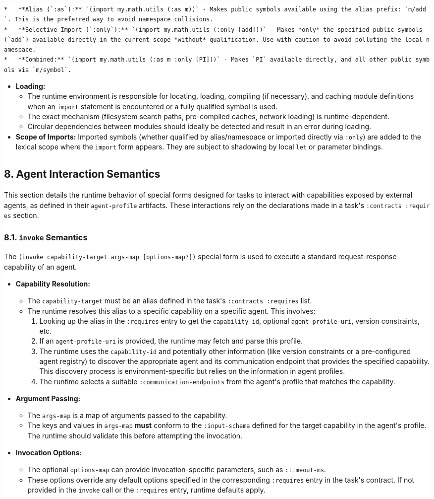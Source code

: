     *   **Alias (`:as`):** `(import my.math.utils (:as m))` - Makes public symbols available using the alias prefix: `m/add`. This is the preferred way to avoid namespace collisions.
    *   **Selective Import (`:only`):** `(import my.math.utils (:only [add]))` - Makes *only* the specified public symbols (`add`) available directly in the current scope *without* qualification. Use with caution to avoid polluting the local namespace.
    *   **Combined:** `(import my.math.utils (:as m :only [PI]))` - Makes `PI` available directly, and all other public symbols via `m/symbol`.
*   **Loading:**
    *   The runtime environment is responsible for locating, loading, compiling (if necessary), and caching module definitions when an `import` statement is encountered or a fully qualified symbol is used.
    *   The exact mechanism (filesystem search paths, pre-compiled caches, network loading) is runtime-dependent.
    *   Circular dependencies between modules should ideally be detected and result in an error during loading.
*   **Scope of Imports:** Imported symbols (whether qualified by alias/namespace or imported directly via `:only`) are added to the lexical scope where the `import` form appears. They are subject to shadowing by local `let` or parameter bindings.

## 8. Agent Interaction Semantics

This section details the runtime behavior of special forms designed for tasks to interact with capabilities exposed by external agents, as defined in their `agent-profile` artifacts. These interactions rely on the declarations made in a task\'s `:contracts :requires` section.

### 8.1. `invoke` Semantics

The `(invoke capability-target args-map [options-map?])` special form is used to execute a standard request-response capability of an agent.

*   **Capability Resolution:**
    *   The `capability-target` must be an alias defined in the task\'s `:contracts :requires` list.
    *   The runtime resolves this alias to a specific capability on a specific agent. This involves:
        1.  Looking up the alias in the `:requires` entry to get the `capability-id`, optional `agent-profile-uri`, version constraints, etc.
        2.  If an `agent-profile-uri` is provided, the runtime may fetch and parse this profile.
        3.  The runtime uses the `capability-id` and potentially other information (like version constraints or a pre-configured agent registry) to discover the appropriate agent and its communication endpoint that provides the specified capability. This discovery process is environment-specific but relies on the information in agent profiles.
        4.  The runtime selects a suitable `:communication-endpoints` from the agent\'s profile that matches the capability.

*   **Argument Passing:**
    *   The `args-map` is a map of arguments passed to the capability.
    *   The keys and values in `args-map` **must** conform to the `:input-schema` defined for the target capability in the agent\'s profile. The runtime should validate this before attempting the invocation.

*   **Invocation Options:**
    *   The optional `options-map` can provide invocation-specific parameters, such as `:timeout-ms`.
    *   These options override any default options specified in the corresponding `:requires` entry in the task\'s contract. If not provided in the `invoke` call or the `:requires` entry, runtime defaults apply.
